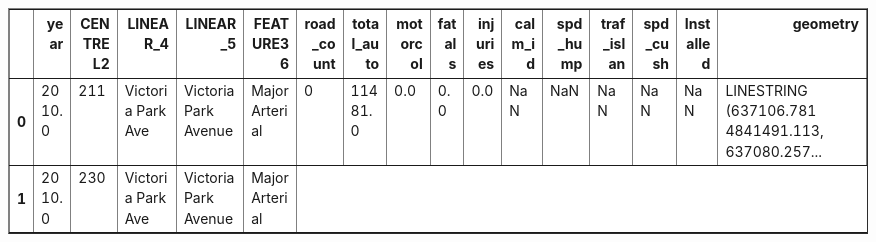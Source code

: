 


<div>
<style scoped>
    .dataframe tbody tr th:only-of-type {
        vertical-align: middle;
    }

    .dataframe tbody tr th {
        vertical-align: top;
    }

    .dataframe thead th {
        text-align: right;
    }
</style>
<table border="1" class="dataframe">
  <thead>
    <tr style="text-align: right;">
      <th></th>
      <th>year</th>
      <th>CENTREL2</th>
      <th>LINEAR_4</th>
      <th>LINEAR_5</th>
      <th>FEATURE36</th>
      <th>road_count</th>
      <th>total_auto</th>
      <th>motorcol</th>
      <th>fatals</th>
      <th>injuries</th>
      <th>calm_id</th>
      <th>spd_hump</th>
      <th>traf_islan</th>
      <th>spd_cush</th>
      <th>Installed</th>
      <th>geometry</th>
    </tr>
  </thead>
  <tbody>
    <tr>
      <th>0</th>
      <td>2010.0</td>
      <td>211</td>
      <td>Victoria Park Ave</td>
      <td>Victoria Park Avenue</td>
      <td>Major Arterial</td>
      <td>0</td>
      <td>11481.0</td>
      <td>0.0</td>
      <td>0.0</td>
      <td>0.0</td>
      <td>NaN</td>
      <td>NaN</td>
      <td>NaN</td>
      <td>NaN</td>
      <td>NaN</td>
      <td>LINESTRING (637106.781 4841491.113, 637080.257...</td>
    </tr>
    <tr>
      <th>1</th>
      <td>2010.0</td>
      <td>230</td>
      <td>Victoria Park Ave</td>
      <td>Victoria Park Avenue</td>
      <td>Major Arterial</td>